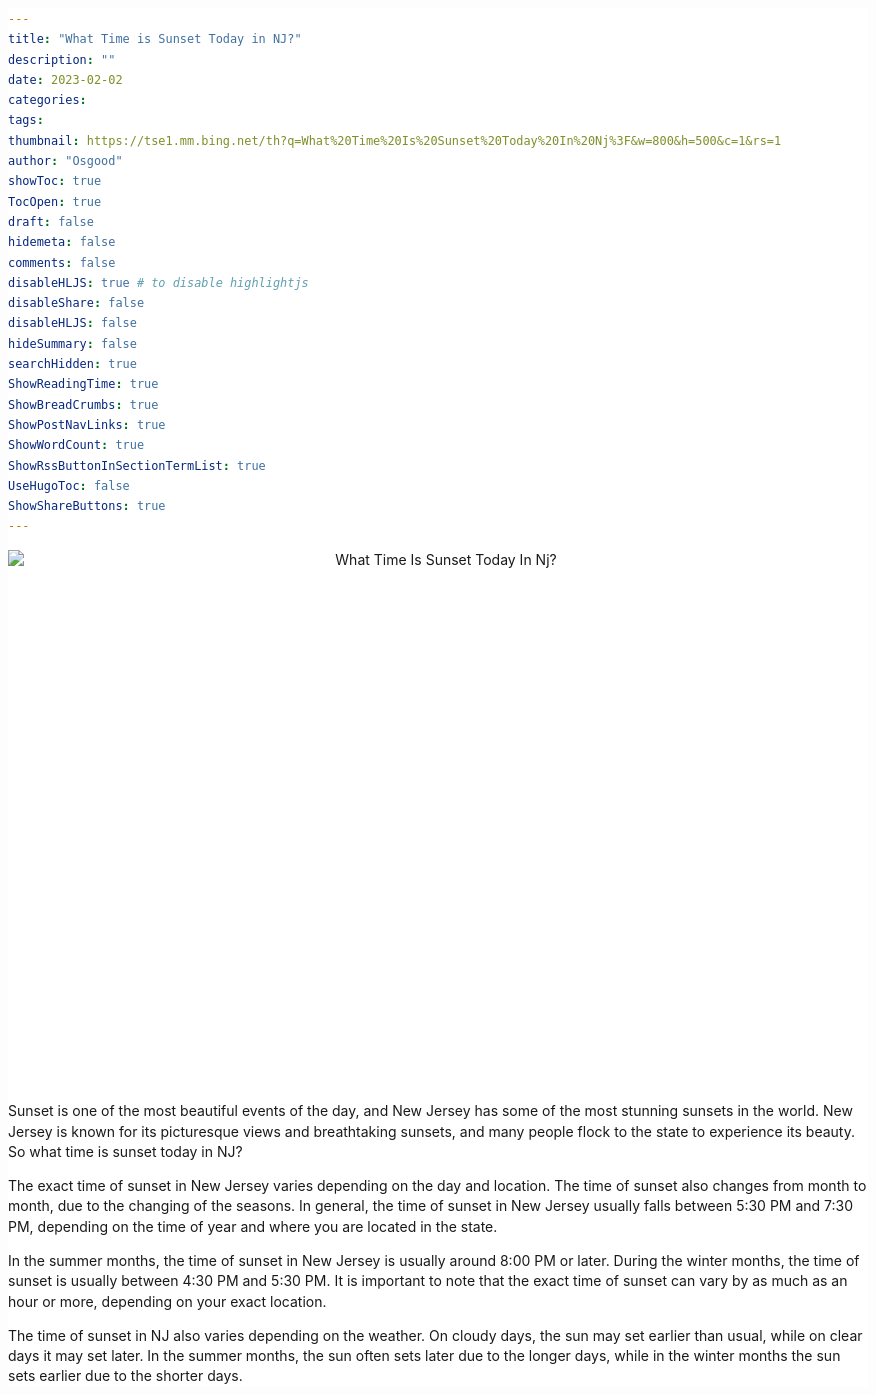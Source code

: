 ```yaml
---
title: "What Time is Sunset Today in NJ?"
description: ""
date: 2023-02-02
categories: 
tags: 
thumbnail: https://tse1.mm.bing.net/th?q=What%20Time%20Is%20Sunset%20Today%20In%20Nj%3F&w=800&h=500&c=1&rs=1
author: "Osgood"
showToc: true
TocOpen: true
draft: false
hidemeta: false
comments: false
disableHLJS: true # to disable highlightjs
disableShare: false
disableHLJS: false
hideSummary: false
searchHidden: true
ShowReadingTime: true
ShowBreadCrumbs: true
ShowPostNavLinks: true
ShowWordCount: true
ShowRssButtonInSectionTermList: true
UseHugoToc: false
ShowShareButtons: true
---
```


<center>
	<img src="https://tse1.mm.bing.net/th?q=What%20Time%20Is%20Sunset%20Today%20In%20Nj%3F&w=800&h=500&c=1&rs=1" alt="What Time Is Sunset Today In Nj?" width="800" height="500" style="display: block; width: 100%; height: auto">
</center>

<p>Sunset is one of the most beautiful events of the day, and New Jersey has some of the most stunning sunsets in the world. New Jersey is known for its picturesque views and breathtaking sunsets, and many people flock to the state to experience its beauty. So what time is sunset today in NJ?</p>

<p>The exact time of sunset in New Jersey varies depending on the day and location. The time of sunset also changes from month to month, due to the changing of the seasons. In general, the time of sunset in New Jersey usually falls between 5:30 PM and 7:30 PM, depending on the time of year and where you are located in the state.</p>

<p>In the summer months, the time of sunset in New Jersey is usually around 8:00 PM or later. During the winter months, the time of sunset is usually between 4:30 PM and 5:30 PM. It is important to note that the exact time of sunset can vary by as much as an hour or more, depending on your exact location.</p>

<p>The time of sunset in NJ also varies depending on the weather. On cloudy days, the sun may set earlier than usual, while on clear days it may set later. In the summer months, the sun often sets later due to the longer days, while in the winter months the sun sets earlier due to the shorter days.</p>
